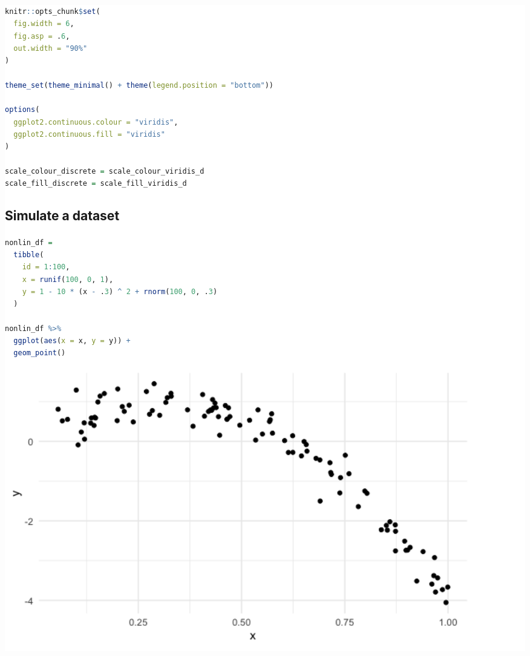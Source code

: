 ``` r
knitr::opts_chunk$set(
  fig.width = 6,
  fig.asp = .6,
  out.width = "90%"
)

theme_set(theme_minimal() + theme(legend.position = "bottom"))

options(
  ggplot2.continuous.colour = "viridis",
  ggplot2.continuous.fill = "viridis"
)

scale_colour_discrete = scale_colour_viridis_d
scale_fill_discrete = scale_fill_viridis_d
```

## Simulate a dataset

``` r
nonlin_df = 
  tibble(
    id = 1:100,
    x = runif(100, 0, 1),
    y = 1 - 10 * (x - .3) ^ 2 + rnorm(100, 0, .3)
  )

nonlin_df %>% 
  ggplot(aes(x = x, y = y)) + 
  geom_point()
```

<img src="8.2_cross_validation_files/figure-gfm/unnamed-chunk-2-1.png" width="90%" />
